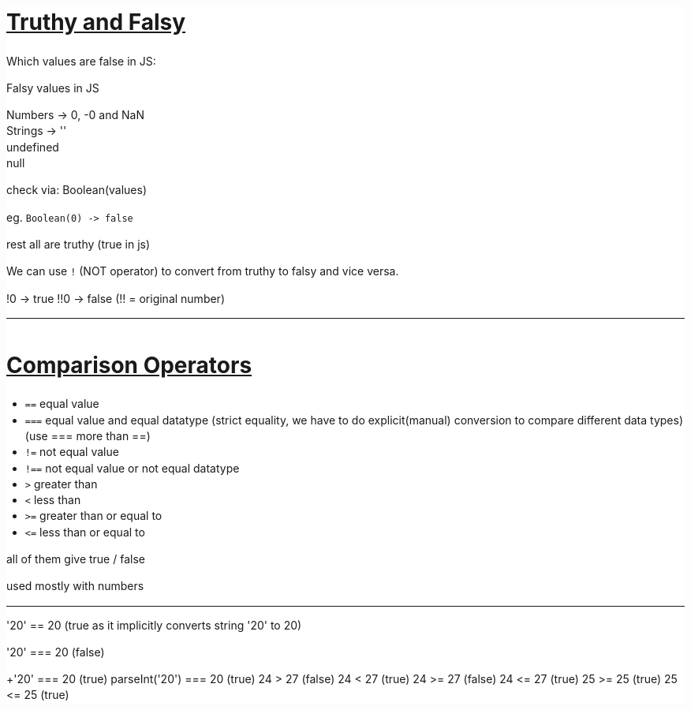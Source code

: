 
# [Truthy and Falsy](https://www.youtube.com/watch?v=UPARgGhfb5E&list=PLfEr2kn3s-br9ZFmejfLhAgMbGgbpdof8)

Which values are false in JS:

Falsy values in JS

Numbers -> 0, -0 and NaN  
Strings -> ''  
undefined  
null  

check via: Boolean(values)

eg. `Boolean(0) -> false`

rest all are truthy (true in js)

We can use `!` (NOT operator) to convert from truthy to falsy and vice versa.

!0 -> true
!!0 -> false (!! = original number)

---

# [Comparison Operators](https://www.youtube.com/watch?v=HVhD13U5Bh0&list=PLfEr2kn3s-br9ZFmejfLhAgMbGgbpdof8&index=51)

- `==` equal value
- `===` equal value and equal datatype (strict equality, we have to do explicit(manual) conversion to compare different data types) (use === more than ==)
- `!=` not equal value
- `!==` not equal value or not equal datatype
- `>` greater than
- `<` less than
- `>=` greater than or equal to
- `<=` less than or equal to

all of them give true / false

used mostly with numbers

---

'20' == 20 (true as it implicitly converts string '20' to 20)

'20' === 20 (false)

+'20' === 20 (true)
parseInt('20') === 20 (true)
24 > 27 (false)
24 < 27 (true)
24 >= 27 (false)
24 <= 27 (true)
25 >= 25 (true)
25 <= 25 (true)
